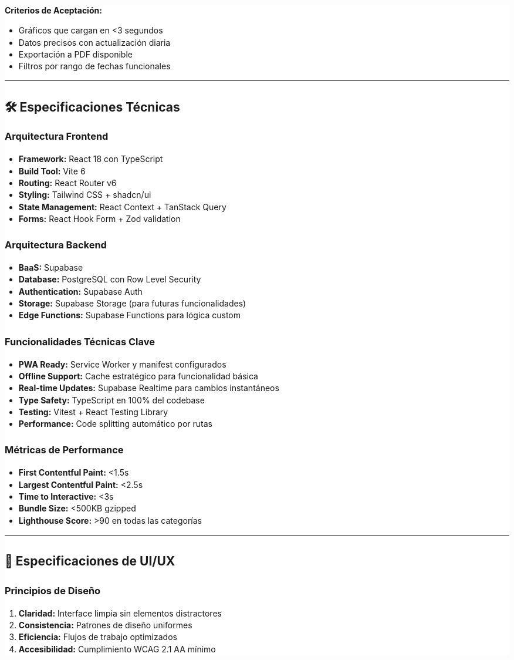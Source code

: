 **Criterios de Aceptación:**
- Gráficos que cargan en <3 segundos
- Datos precisos con actualización diaria
- Exportación a PDF disponible
- Filtros por rango de fechas funcionales

---

## 🛠️ Especificaciones Técnicas

### Arquitectura Frontend
- **Framework:** React 18 con TypeScript
- **Build Tool:** Vite 6
- **Routing:** React Router v6
- **Styling:** Tailwind CSS + shadcn/ui
- **State Management:** React Context + TanStack Query
- **Forms:** React Hook Form + Zod validation

### Arquitectura Backend
- **BaaS:** Supabase
- **Database:** PostgreSQL con Row Level Security
- **Authentication:** Supabase Auth
- **Storage:** Supabase Storage (para futuras funcionalidades)
- **Edge Functions:** Supabase Functions para lógica custom

### Funcionalidades Técnicas Clave
- **PWA Ready:** Service Worker y manifest configurados
- **Offline Support:** Cache estratégico para funcionalidad básica
- **Real-time Updates:** Supabase Realtime para cambios instantáneos
- **Type Safety:** TypeScript en 100% del codebase
- **Testing:** Vitest + React Testing Library
- **Performance:** Code splitting automático por rutas

### Métricas de Performance
- **First Contentful Paint:** <1.5s
- **Largest Contentful Paint:** <2.5s
- **Time to Interactive:** <3s
- **Bundle Size:** <500KB gzipped
- **Lighthouse Score:** >90 en todas las categorías

---

## 🎨 Especificaciones de UI/UX

### Principios de Diseño
1. **Claridad:** Interface limpia sin elementos distractores
2. **Consistencia:** Patrones de diseño uniformes
3. **Eficiencia:** Flujos de trabajo optimizados
4. **Accesibilidad:** Cumplimiento WCAG 2.1 AA mínimo
